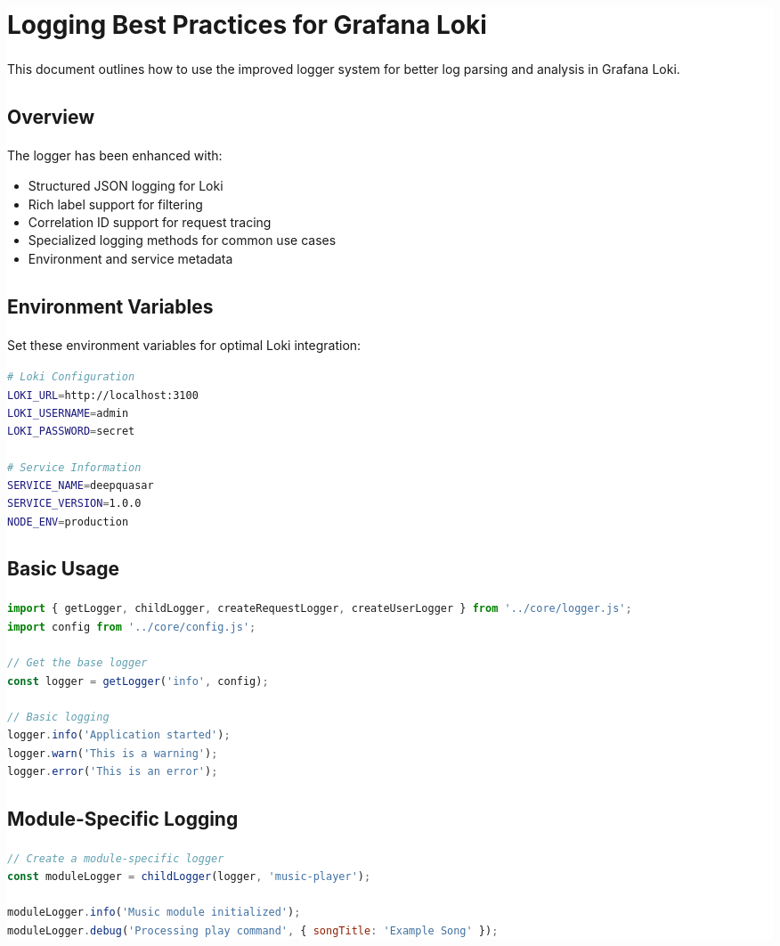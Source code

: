# Logging Best Practices for Grafana Loki

This document outlines how to use the improved logger system for better log parsing and analysis in Grafana Loki.

## Overview

The logger has been enhanced with:
- Structured JSON logging for Loki
- Rich label support for filtering
- Correlation ID support for request tracing
- Specialized logging methods for common use cases
- Environment and service metadata

## Environment Variables

Set these environment variables for optimal Loki integration:

```bash
# Loki Configuration
LOKI_URL=http://localhost:3100
LOKI_USERNAME=admin
LOKI_PASSWORD=secret

# Service Information
SERVICE_NAME=deepquasar
SERVICE_VERSION=1.0.0
NODE_ENV=production
```

## Basic Usage

```javascript
import { getLogger, childLogger, createRequestLogger, createUserLogger } from '../core/logger.js';
import config from '../core/config.js';

// Get the base logger
const logger = getLogger('info', config);

// Basic logging
logger.info('Application started');
logger.warn('This is a warning');
logger.error('This is an error');
```

## Module-Specific Logging

```javascript
// Create a module-specific logger
const moduleLogger = childLogger(logger, 'music-player');

moduleLogger.info('Music module initialized');
moduleLogger.debug('Processing play command', { songTitle: 'Example Song' });
```
